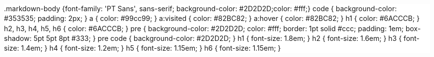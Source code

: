 .markdown-body {font-family: 'PT Sans', sans-serif; background-color: #2D2D2D;color: #fff;}
code {
  background-color: #353535;
  padding: 2px;
}
a {
  color: #99cc99;
}
a:visited {
  color: #82BC82;
}
a:hover {
  color: #82BC82;
}
h1 {
  color: #6ACCCB;
}
h2,
h3,
h4,
h5,
h6 {
  color: #6ACCCB;
}
pre {
  background-color: #2D2D2D;
  color: #fff;
  border: 1pt solid #ccc;
  padding: 1em;
  box-shadow: 5pt 5pt 8pt #333;
}
pre code {
  background-color: #2D2D2D;
}
h1 {
  font-size: 1.8em;
}
h2 {
  font-size: 1.6em;
}
h3 {
  font-size: 1.4em;
}
h4 {
  font-size: 1.2em;
}
h5 {
  font-size: 1.15em;
}
h6 {
  font-size: 1.15em;
}
